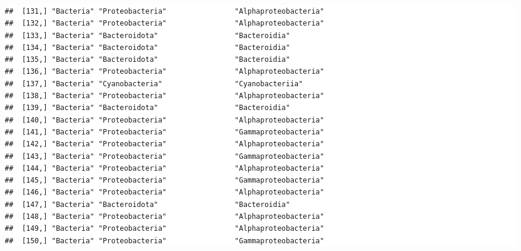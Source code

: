     ##  [131,] "Bacteria" "Proteobacteria"                "Alphaproteobacteria"     
    ##  [132,] "Bacteria" "Proteobacteria"                "Alphaproteobacteria"     
    ##  [133,] "Bacteria" "Bacteroidota"                  "Bacteroidia"             
    ##  [134,] "Bacteria" "Bacteroidota"                  "Bacteroidia"             
    ##  [135,] "Bacteria" "Bacteroidota"                  "Bacteroidia"             
    ##  [136,] "Bacteria" "Proteobacteria"                "Alphaproteobacteria"     
    ##  [137,] "Bacteria" "Cyanobacteria"                 "Cyanobacteriia"          
    ##  [138,] "Bacteria" "Proteobacteria"                "Alphaproteobacteria"     
    ##  [139,] "Bacteria" "Bacteroidota"                  "Bacteroidia"             
    ##  [140,] "Bacteria" "Proteobacteria"                "Alphaproteobacteria"     
    ##  [141,] "Bacteria" "Proteobacteria"                "Gammaproteobacteria"     
    ##  [142,] "Bacteria" "Proteobacteria"                "Alphaproteobacteria"     
    ##  [143,] "Bacteria" "Proteobacteria"                "Gammaproteobacteria"     
    ##  [144,] "Bacteria" "Proteobacteria"                "Alphaproteobacteria"     
    ##  [145,] "Bacteria" "Proteobacteria"                "Gammaproteobacteria"     
    ##  [146,] "Bacteria" "Proteobacteria"                "Alphaproteobacteria"     
    ##  [147,] "Bacteria" "Bacteroidota"                  "Bacteroidia"             
    ##  [148,] "Bacteria" "Proteobacteria"                "Alphaproteobacteria"     
    ##  [149,] "Bacteria" "Proteobacteria"                "Alphaproteobacteria"     
    ##  [150,] "Bacteria" "Proteobacteria"                "Gammaproteobacteria"     
